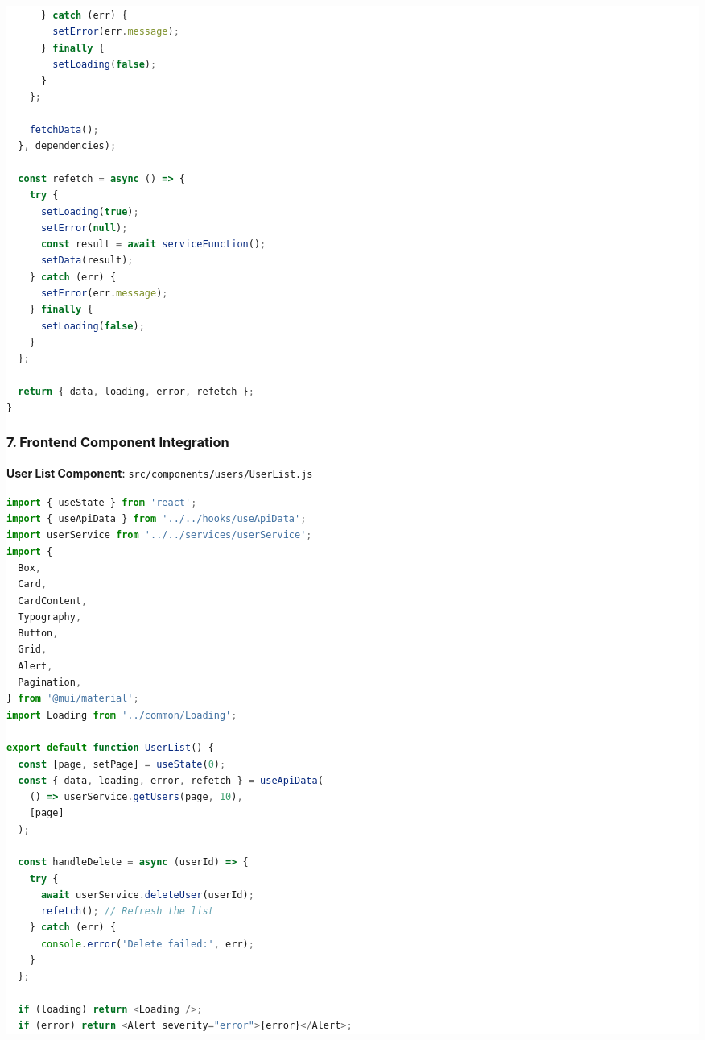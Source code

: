```javascript
      } catch (err) {
        setError(err.message);
      } finally {
        setLoading(false);
      }
    };

    fetchData();
  }, dependencies);

  const refetch = async () => {
    try {
      setLoading(true);
      setError(null);
      const result = await serviceFunction();
      setData(result);
    } catch (err) {
      setError(err.message);
    } finally {
      setLoading(false);
    }
  };

  return { data, loading, error, refetch };
}
```

### 7. Frontend Component Integration
**User List Component**: `src/components/users/UserList.js`
```javascript
import { useState } from 'react';
import { useApiData } from '../../hooks/useApiData';
import userService from '../../services/userService';
import {
  Box,
  Card,
  CardContent,
  Typography,
  Button,
  Grid,
  Alert,
  Pagination,
} from '@mui/material';
import Loading from '../common/Loading';

export default function UserList() {
  const [page, setPage] = useState(0);
  const { data, loading, error, refetch } = useApiData(
    () => userService.getUsers(page, 10),
    [page]
  );

  const handleDelete = async (userId) => {
    try {
      await userService.deleteUser(userId);
      refetch(); // Refresh the list
    } catch (err) {
      console.error('Delete failed:', err);
    }
  };

  if (loading) return <Loading />;
  if (error) return <Alert severity="error">{error}</Alert>;
```